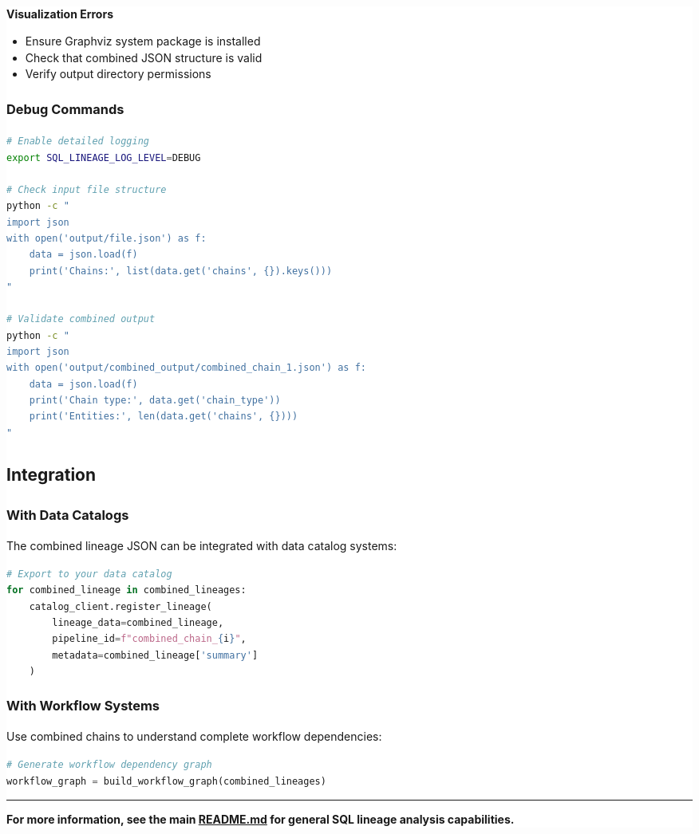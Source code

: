 **Visualization Errors**
- Ensure Graphviz system package is installed
- Check that combined JSON structure is valid
- Verify output directory permissions

### Debug Commands

```bash
# Enable detailed logging
export SQL_LINEAGE_LOG_LEVEL=DEBUG

# Check input file structure
python -c "
import json
with open('output/file.json') as f:
    data = json.load(f)
    print('Chains:', list(data.get('chains', {}).keys()))
"

# Validate combined output
python -c "
import json
with open('output/combined_output/combined_chain_1.json') as f:
    data = json.load(f)
    print('Chain type:', data.get('chain_type'))
    print('Entities:', len(data.get('chains', {})))
"
```

## Integration

### With Data Catalogs

The combined lineage JSON can be integrated with data catalog systems:

```python
# Export to your data catalog
for combined_lineage in combined_lineages:
    catalog_client.register_lineage(
        lineage_data=combined_lineage,
        pipeline_id=f"combined_chain_{i}",
        metadata=combined_lineage['summary']
    )
```

### With Workflow Systems

Use combined chains to understand complete workflow dependencies:

```python
# Generate workflow dependency graph
workflow_graph = build_workflow_graph(combined_lineages)
```

---

**For more information, see the main [README.md](../README.md) for general SQL lineage analysis capabilities.**